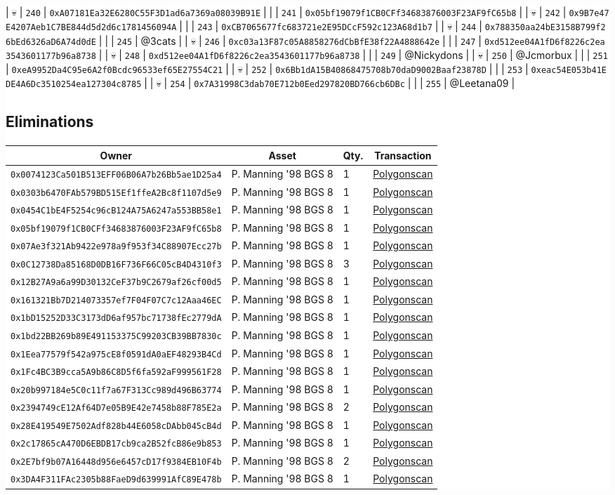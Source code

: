 | 💀 | `240` | `0xA07181Ea32E6280C55F3D1ad6a7369a08039B91E` |
|  | `241` | `0x05bf19079f1CB0CFf34683876003F23AF9fC65b8` |
| 💀 | `242` | `0x9B7e47E4207Aeb1C7BE844d5d2d6c1781456094A` |
|  | `243` | `0xCB7065677fc683721e2E95DCcF592c123A68d1b7` |
| 💀 | `244` | `0x788350aa24bE3158B799f26bEd6326aD6A74d0dE` |
|  | `245` | @3cats |
| 💀 | `246` | `0xc03a13F87c05A8858276dCbBfE38f22A4888642e` |
|  | `247` | `0xd512ee04A1fD6f8226c2ea3543601177b96a8738` |
| 💀 | `248` | `0xd512ee04A1fD6f8226c2ea3543601177b96a8738` |
|  | `249` | @Nickydons |
| 💀 | `250` | @Jcmorbux |
|  | `251` | `0xeA9952Da4C95e6A2f0Bcdc96533ef65E27554C21` |
| 💀 | `252` | `0x6Bb1dA15B40868475708b70daD9002Baaf23878D` |
|  | `253` | `0xeac54E053b41EDE4A6Dc3510254ea127304c8785` |
| 💀 | `254` | `0x7A31998C3dab70E712b0Eed297820BD766cb6DBc` |
|  | `255` | @Leetana09 |


## Eliminations

| Owner | Asset | Qty. | Transaction |
| --- | --- | --- | --- |
| `0x0074123Ca501B513EFF06B06A7b26Bb5ae1D25a4` | P. Manning '98 BGS 8 | 1 | [Polygonscan](https://polygonscan.com/tx/0xcd3dc194902014c1f3be6ae8d03d994b8e425aa9606511b0e6cd02c8ce970486) |
| `0x0303b6470FAb579BD515Ef1ffeA2Bc8f1107d5e9` | P. Manning '98 BGS 8 | 1 | [Polygonscan](https://polygonscan.com/tx/0xc9da882c687db0127c42c218ca35988c2201bf3debc2c0e498bdeca3304a291c) |
| `0x0454C1bE4F5254c96cB124A75A6247a553BB58e1` | P. Manning '98 BGS 8 | 1 | [Polygonscan](https://polygonscan.com/tx/0x28f7c563c60e0baeba55e2a9f165da149f6bf4f575cb8d258607beace39e8844) |
| `0x05bf19079f1CB0CFf34683876003F23AF9fC65b8` | P. Manning '98 BGS 8 | 1 | [Polygonscan](https://polygonscan.com/tx/0x59b063a03df7fceb9069be6d46993b1670da5ebb782c33ac834bac87928c251f) |
| `0x07Ae3f321Ab9422e978a9f953f34C88907Ecc27b` | P. Manning '98 BGS 8 | 1 | [Polygonscan](https://polygonscan.com/tx/0xf7997e381f80bb95861700561069f6b0f0958a2840c4420dc2447517b11eba6f) |
| `0x0C12738Da85168D0DB16F736F66C05cB4D4310f3` | P. Manning '98 BGS 8 | 3 | [Polygonscan](https://polygonscan.com/tx/0xdf5e8a114a2eee31064fd5ea1f20e6200db27258692ab7379414f9c986b582a0) |
| `0x12B27A9a6a99D30132CeF37b9C2679af26cf00d5` | P. Manning '98 BGS 8 | 1 | [Polygonscan](https://polygonscan.com/tx/0xd46bfbace02723839998caa57ea178d6f12a71981f911fccf5cc6a29df2290e4) |
| `0x161321Bb7D214073357ef7F04F07C7c12Aaa46EC` | P. Manning '98 BGS 8 | 1 | [Polygonscan](https://polygonscan.com/tx/0x3e277850090d434eab56c6d6555153f34e9f2ddd0a4f69299f5ae9961a1826d8) |
| `0x1bD15252D33C3173dD6af957bc71738fEc2779dA` | P. Manning '98 BGS 8 | 1 | [Polygonscan](https://polygonscan.com/tx/0xb1ee2d17e96f7b994e9fad169c1a1e2a7fc3606b32baeb69e5abd3185807914f) |
| `0x1bd22BB269b89E491153375C99203CB39BB7830c` | P. Manning '98 BGS 8 | 1 | [Polygonscan](https://polygonscan.com/tx/0x825b7afc1d302e64ff02629b37ef03bc9f36b01ec0e3c51311af4211c389162a) |
| `0x1Eea77579f542a975cE8f0591dA0aEF48293B4Cd` | P. Manning '98 BGS 8 | 1 | [Polygonscan](https://polygonscan.com/tx/0x86c08738fcccc0bbfd5fbfd8d98312bf31178fce3a09976fd8fa38c296e4b2cd) |
| `0x1Fc4BC3B9cca5A9b86C8D5f6fa592aF999561F28` | P. Manning '98 BGS 8 | 1 | [Polygonscan](https://polygonscan.com/tx/0x1976fc559a0cf43abe37588a3bcbf63cfe03cc54807e5414df5b8f621c465be8) |
| `0x20b997184e5C0c11f7a67F313Cc989d496B63774` | P. Manning '98 BGS 8 | 1 | [Polygonscan](https://polygonscan.com/tx/0x6b231b005bcc1018d2433feba4a05a4d98001b3805ab524e5b2964de7c9cb3e8) |
| `0x2394749cE12Af64D7e05B9E42e7458b88F785E2a` | P. Manning '98 BGS 8 | 2 | [Polygonscan](https://polygonscan.com/tx/0xe962d122e23b8955104aa0bc32331e575a5a13ff981328181517d4aad5c9a3d0) |
| `0x28E419549E7502Adf828b44E6058cDAbb045cB4d` | P. Manning '98 BGS 8 | 1 | [Polygonscan](https://polygonscan.com/tx/0x41bc7b3f0feb412aa9c8e556a2d18e51a0b9c54d29eeb7ad91a7fc695a24996d) |
| `0x2c17865cA470D6EBDB17cb9ca2B52fcB86e9b853` | P. Manning '98 BGS 8 | 1 | [Polygonscan](https://polygonscan.com/tx/0xf71a9b539a203e399f17a8015ec4494f7b2a04f9bb7921b4ef2e469c6d72eed9) |
| `0x2E7bf9b07A16448d956e6457cD17f9384EB10F4b` | P. Manning '98 BGS 8 | 2 | [Polygonscan](https://polygonscan.com/tx/0x465b1f90b63373260c31c163e9929d91bf163de6f0dbbe91f353a2e765d187c4) |
| `0x3DA4F311FAc2305b88FaeD9d639991AfC89E478b` | P. Manning '98 BGS 8 | 1 | [Polygonscan](https://polygonscan.com/tx/0xbb0cf8a02e5854ce454698de4fedfe4eacc0e09859034c8dfa40906dd2c8a13d) |